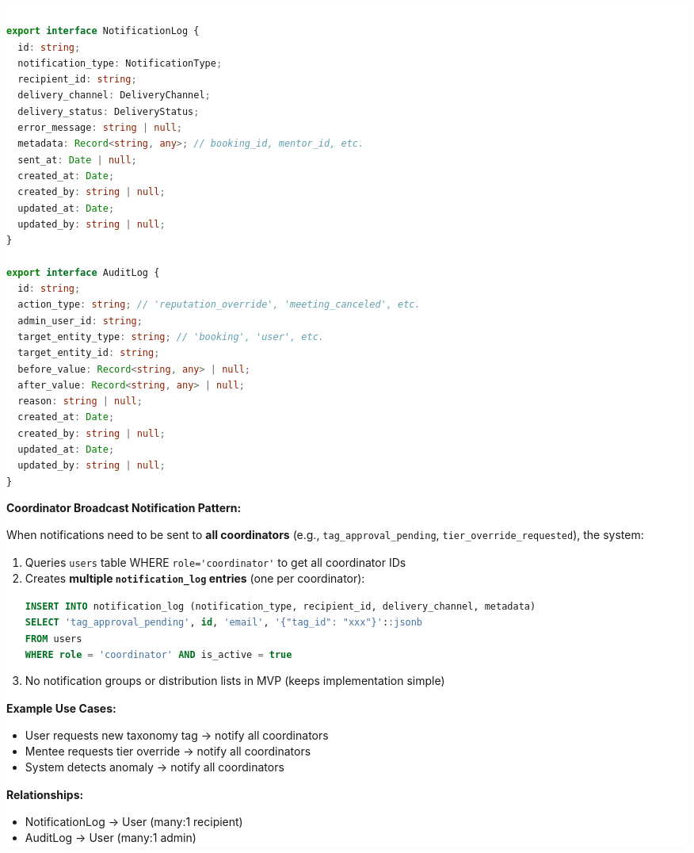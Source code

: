 ```typescript

export interface NotificationLog {
  id: string;
  notification_type: NotificationType;
  recipient_id: string;
  delivery_channel: DeliveryChannel;
  delivery_status: DeliveryStatus;
  error_message: string | null;
  metadata: Record<string, any>; // booking_id, mentor_id, etc.
  sent_at: Date | null;
  created_at: Date;
  created_by: string | null;
  updated_at: Date;
  updated_by: string | null;
}

export interface AuditLog {
  id: string;
  action_type: string; // 'reputation_override', 'meeting_canceled', etc.
  admin_user_id: string;
  target_entity_type: string; // 'booking', 'user', etc.
  target_entity_id: string;
  before_value: Record<string, any> | null;
  after_value: Record<string, any> | null;
  reason: string | null;
  created_at: Date;
  created_by: string | null;
  updated_at: Date;
  updated_by: string | null;
}
```

**Coordinator Broadcast Notification Pattern:**

When notifications need to be sent to **all coordinators** (e.g., `tag_approval_pending`, `tier_override_requested`), the system:

1. Queries `users` table WHERE `role='coordinator'` to get all coordinator IDs
2. Creates **multiple `notification_log` entries** (one per coordinator):
   ```sql
   INSERT INTO notification_log (notification_type, recipient_id, delivery_channel, metadata)
   SELECT 'tag_approval_pending', id, 'email', '{"tag_id": "xxx"}'::jsonb
   FROM users
   WHERE role = 'coordinator' AND is_active = true
   ```
3. No notification groups or distribution lists in MVP (keeps implementation simple)

**Example Use Cases:**
- User requests new taxonomy tag → notify all coordinators
- Mentee requests tier override → notify all coordinators
- System detects anomaly → notify all coordinators

**Relationships:**
- NotificationLog → User (many:1 recipient)
- AuditLog → User (many:1 admin)
